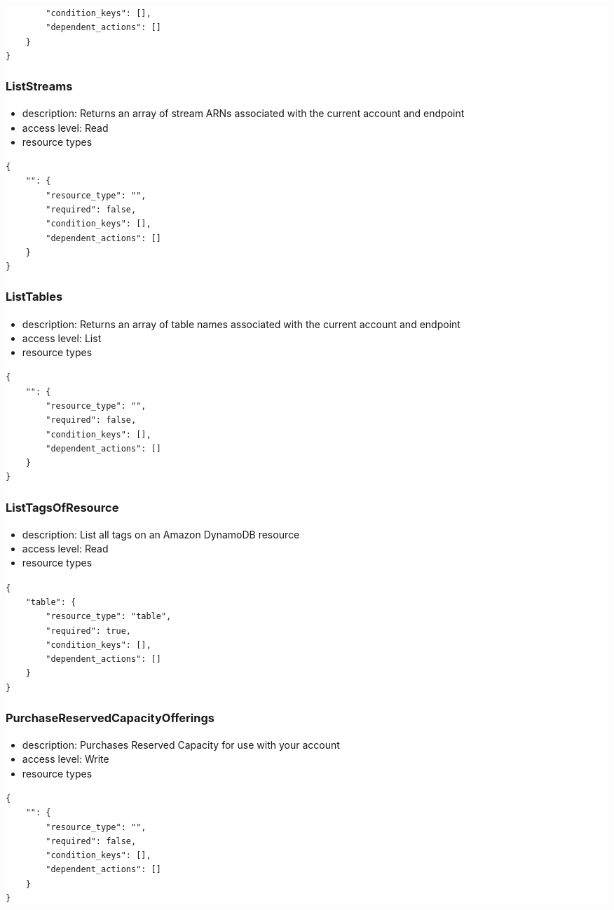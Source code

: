 ```
        "condition_keys": [],
        "dependent_actions": []
    }
}
```
### ListStreams
- description: Returns an array of stream ARNs associated with the current account and endpoint
- access level: Read
- resource types
```
{
    "": {
        "resource_type": "",
        "required": false,
        "condition_keys": [],
        "dependent_actions": []
    }
}
```
### ListTables
- description: Returns an array of table names associated with the current account and endpoint
- access level: List
- resource types
```
{
    "": {
        "resource_type": "",
        "required": false,
        "condition_keys": [],
        "dependent_actions": []
    }
}
```
### ListTagsOfResource
- description: List all tags on an Amazon DynamoDB resource
- access level: Read
- resource types
```
{
    "table": {
        "resource_type": "table",
        "required": true,
        "condition_keys": [],
        "dependent_actions": []
    }
}
```
### PurchaseReservedCapacityOfferings
- description: Purchases Reserved Capacity for use with your account
- access level: Write
- resource types
```
{
    "": {
        "resource_type": "",
        "required": false,
        "condition_keys": [],
        "dependent_actions": []
    }
}
```